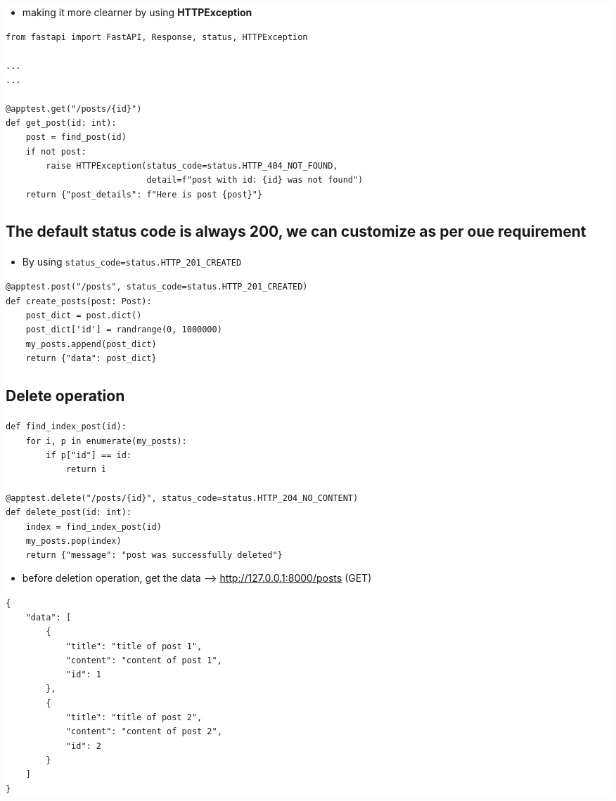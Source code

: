 - making it more clearner by using **HTTPException**

```
from fastapi import FastAPI, Response, status, HTTPException

...
...

@apptest.get("/posts/{id}")
def get_post(id: int):
    post = find_post(id)
    if not post:
        raise HTTPException(status_code=status.HTTP_404_NOT_FOUND,
                            detail=f"post with id: {id} was not found")
    return {"post_details": f"Here is post {post}"}
```

## The default status code is always 200, we can customize as per oue requirement

- By using `status_code=status.HTTP_201_CREATED`

```
@apptest.post("/posts", status_code=status.HTTP_201_CREATED)
def create_posts(post: Post):
    post_dict = post.dict()
    post_dict['id'] = randrange(0, 1000000)
    my_posts.append(post_dict)
    return {"data": post_dict}
```

## Delete operation

```
def find_index_post(id):
    for i, p in enumerate(my_posts):
        if p["id"] == id:
            return i

@apptest.delete("/posts/{id}", status_code=status.HTTP_204_NO_CONTENT)
def delete_post(id: int):
    index = find_index_post(id)
    my_posts.pop(index)
    return {"message": "post was successfully deleted"}
```

- before deletion operation, get the data --> http://127.0.0.1:8000/posts (GET)

```
{
    "data": [
        {
            "title": "title of post 1",
            "content": "content of post 1",
            "id": 1
        },
        {
            "title": "title of post 2",
            "content": "content of post 2",
            "id": 2
        }
    ]
}
```
